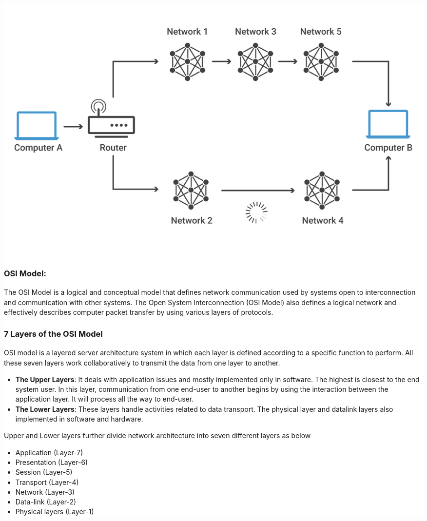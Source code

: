 ![routing-diagram.svg](https://github.com/HasanTareq73/GCP-Study-Guide/blob/e1236eadd657fc4227ff9273a79ac89542672f68/image/routing-diagram.svg)

### OSI Model:

The OSI Model is a logical and conceptual model that defines network communication used by systems open to interconnection and communication with other systems. The Open System Interconnection (OSI Model) also defines a logical network and effectively describes computer packet transfer by using various layers of protocols.

### **7 Layers of the OSI Model**

OSI model is a layered server architecture system in which each layer is defined according to a specific function to perform. All these seven layers work collaboratively to transmit the data from one layer to another.

-   **The Upper Layers**: It deals with application issues and mostly implemented only in software. The highest is closest to the end system user. In this layer, communication from one end-user to another begins by using the interaction between the application layer. It will process all the way to end-user.
-   **The Lower Layers**: These layers handle activities related to data transport. The physical layer and datalink layers also implemented in software and hardware.

Upper and Lower layers further divide network architecture into seven different layers as below

-   Application (Layer-7)
-   Presentation (Layer-6)
-   Session (Layer-5)
-   Transport (Layer-4)
-   Network (Layer-3)
-   Data-link (Layer-2)
-   Physical layers (Layer-1)
